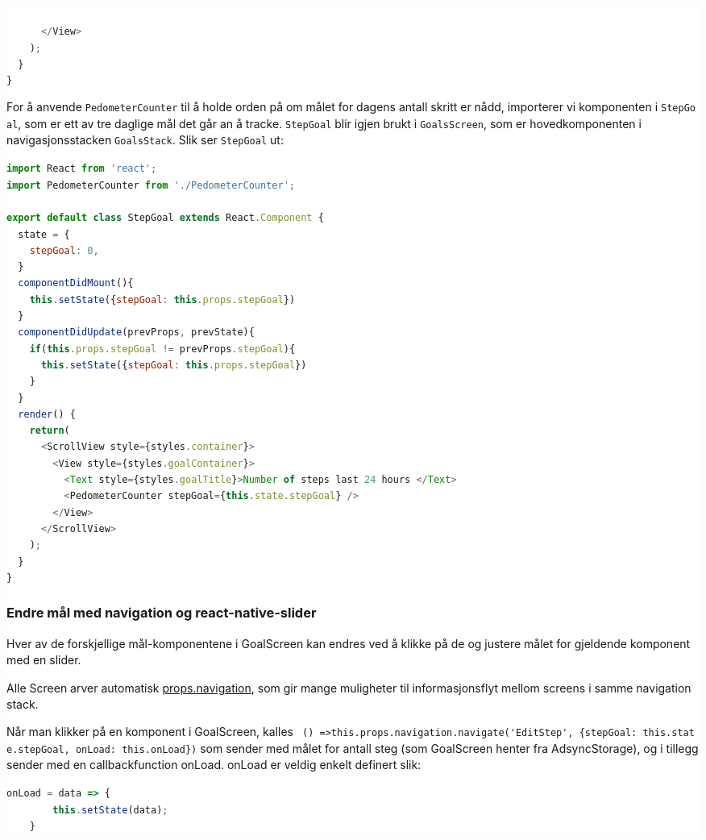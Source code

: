 ```javascript

      </View>
    );
  }
}
```

For å anvende `PedometerCounter` til å holde orden på om målet for dagens antall skritt er nådd, importerer vi komponenten i `StepGoal`, som er ett av tre daglige mål det går an å tracke. `StepGoal` blir igjen brukt i `GoalsScreen`, som er hovedkomponenten i navigasjonsstacken `GoalsStack`. Slik ser `StepGoal` ut:

```javascript
import React from 'react';
import PedometerCounter from './PedometerCounter';

export default class StepGoal extends React.Component {
  state = {
    stepGoal: 0,
  }
  componentDidMount(){
    this.setState({stepGoal: this.props.stepGoal})
  }
  componentDidUpdate(prevProps, prevState){
    if(this.props.stepGoal != prevProps.stepGoal){
      this.setState({stepGoal: this.props.stepGoal})
    }
  }
  render() {
    return(
      <ScrollView style={styles.container}>
        <View style={styles.goalContainer}>
          <Text style={styles.goalTitle}>Number of steps last 24 hours </Text>
          <PedometerCounter stepGoal={this.state.stepGoal} />
        </View>
      </ScrollView>
    );
  }
}
```

### Endre mål med navigation og react-native-slider
Hver av de forskjellige mål-komponentene i GoalScreen kan endres ved å klikke på de og justere målet for gjeldende komponent med en slider. 

Alle Screen arver automatisk [props.navigation](https://facebook.github.io/react-native/docs/navigation), som gir mange muligheter til informasjonsflyt mellom screens i samme navigation stack. 

Når man klikker på en komponent i GoalScreen, kalles ` () =>this.props.navigation.navigate('EditStep', {stepGoal: this.state.stepGoal, onLoad: this.onLoad})` som sender med målet for antall steg (som GoalScreen henter fra AdsyncStorage), og i tillegg sender med en callbackfunction onLoad. onLoad er veldig enkelt definert slik:
```javascript
onLoad = data => {
		this.setState(data);
	}
```
